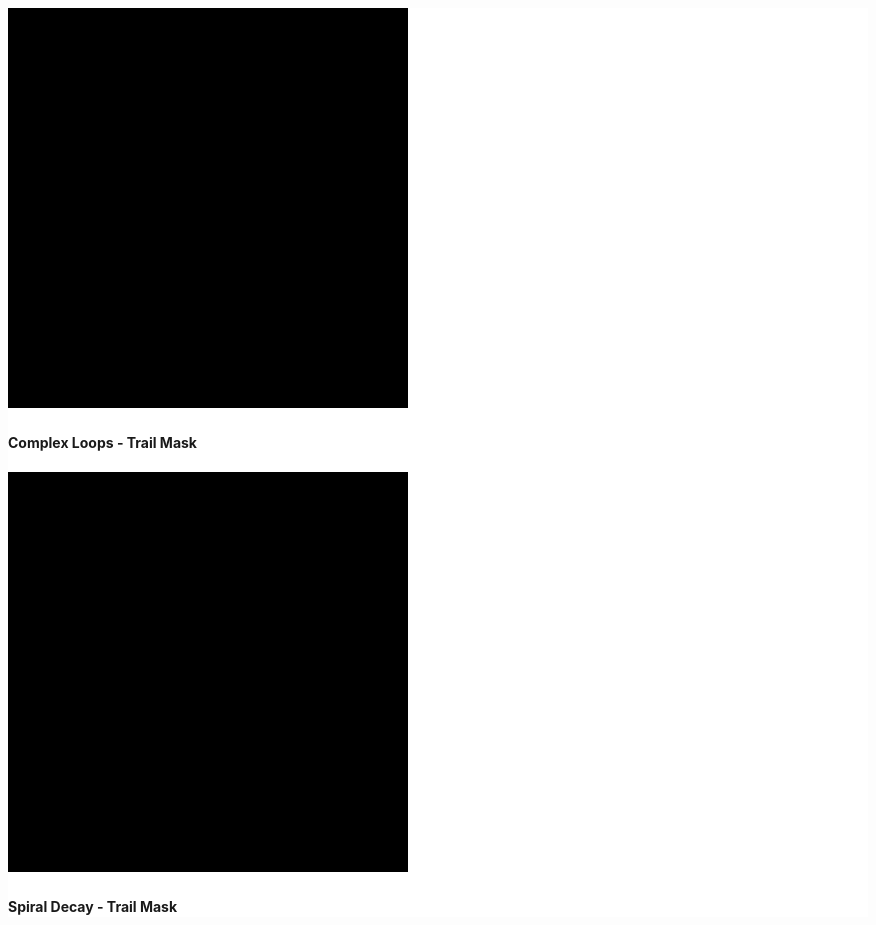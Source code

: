 ![Simple Circle Trail Mask](gifs/simple_circle_trail.gif)

#### Complex Loops - Trail Mask
![Complex Loops Trail Mask](gifs/complex_loops_trail.gif)

#### Spiral Decay - Trail Mask